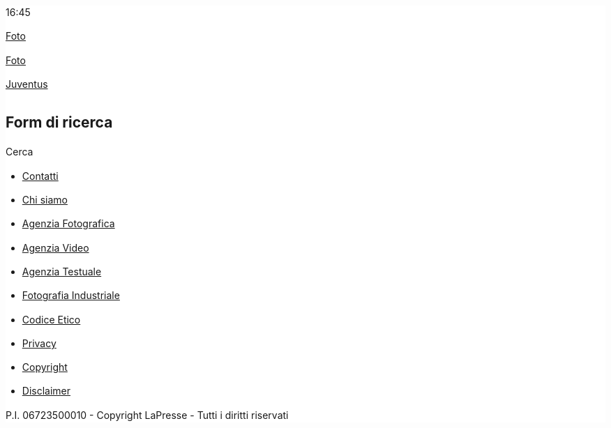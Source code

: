 <span class="date-display-single">16:45</span>

[Foto](/foto/allegri/)

[Foto](/foto/higuain/)

[Juventus](/sport/calcio/serie-a/juventus/)

[<span></span>](#top)

Form di ricerca
---------------

Cerca

-   [Contatti](/contatti/)
-   [Chi siamo](/chi-siamo/)
-   [Agenzia Fotografica](/agenzia-fotografica/)
-   [Agenzia Video](/agenzia-video/)
-   [Agenzia Testuale](/agenzia-testuale/)
-   [Fotografia Industriale](/fotografia-industriale/)
-   [Codice Etico](/codice-etico/)

-   <a href="/privacy/" class="active-trail active">Privacy</a>
-   [Copyright](/copyright/)
-   [Disclaimer](/disclaimer/)

<span>P.I. 06723500010 - Copyright LaPresse - Tutti i diritti riservati</span>


